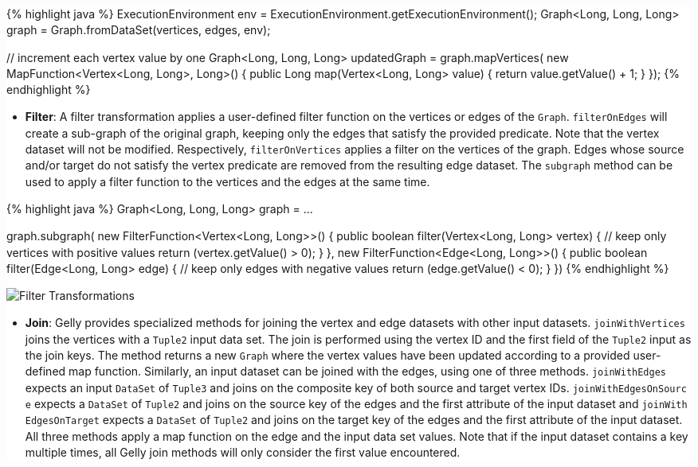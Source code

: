 {% highlight java %}
ExecutionEnvironment env = ExecutionEnvironment.getExecutionEnvironment();
Graph<Long, Long, Long> graph = Graph.fromDataSet(vertices, edges, env);

// increment each vertex value by one
Graph<Long, Long, Long> updatedGraph = graph.mapVertices(
				new MapFunction<Vertex<Long, Long>, Long>() {
					public Long map(Vertex<Long, Long> value) {
						return value.getValue() + 1;
					}
				});
{% endhighlight %}

* <strong>Filter</strong>: A filter transformation applies a user-defined filter function on the vertices or edges of the `Graph`. `filterOnEdges` will create a sub-graph of the original graph, keeping only the edges that satisfy the provided predicate. Note that the vertex dataset will not be modified. Respectively, `filterOnVertices` applies a filter on the vertices of the graph. Edges whose source and/or target do not satisfy the vertex predicate are removed from the resulting edge dataset. The `subgraph` method can be used to apply a filter function to the vertices and the edges at the same time.

{% highlight java %}
Graph<Long, Long, Long> graph = ...

graph.subgraph(
		new FilterFunction<Vertex<Long, Long>>() {
			   	public boolean filter(Vertex<Long, Long> vertex) {
					// keep only vertices with positive values
					return (vertex.getValue() > 0);
			   }
		   },
		new FilterFunction<Edge<Long, Long>>() {
				public boolean filter(Edge<Long, Long> edge) {
					// keep only edges with negative values
					return (edge.getValue() < 0);
				}
		})
{% endhighlight %}

<p class="text-center">
    <img alt="Filter Transformations" width="80%" src="fig/gelly-filter.png"/>
</p>

* <strong>Join</strong>: Gelly provides specialized methods for joining the vertex and edge datasets with other input datasets. `joinWithVertices` joins the vertices with a `Tuple2` input data set. The join is performed using the vertex ID and the first field of the `Tuple2` input as the join keys. The method returns a new `Graph` where the vertex values have been updated according to a provided user-defined map function.
Similarly, an input dataset can be joined with the edges, using one of three methods. `joinWithEdges` expects an input `DataSet` of `Tuple3` and joins on the composite key of both source and target vertex IDs. `joinWithEdgesOnSource` expects a `DataSet` of `Tuple2` and joins on the source key of the edges and the first attribute of the input dataset and `joinWithEdgesOnTarget` expects a `DataSet` of `Tuple2` and joins on the target key of the edges and the first attribute of the input dataset. All three methods apply a map function on the edge and the input data set values.
Note that if the input dataset contains a key multiple times, all Gelly join methods will only consider the first value encountered.
